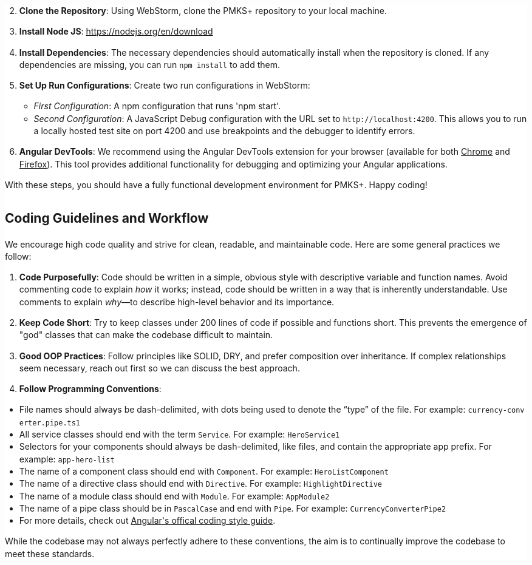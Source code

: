 2. **Clone the Repository**: Using WebStorm, clone the PMKS+ repository to your local machine.

3. **Install Node JS**: https://nodejs.org/en/download

3. **Install Dependencies**: The necessary dependencies should automatically install when the repository is cloned. If any dependencies are missing, you can run `npm install` to add them.

4. **Set Up Run Configurations**: Create two run configurations in WebStorm:

    - *First Configuration*: A npm configuration that runs 'npm start'.
    - *Second Configuration*: A JavaScript Debug configuration with the URL set to `http://localhost:4200`. This allows you to run a locally hosted test site on port 4200 and use breakpoints and the debugger to identify errors.

5. **Angular DevTools**: We recommend using the Angular DevTools extension for your browser (available for both [Chrome](https://chrome.google.com/webstore/detail/angular-devtools/ienfalfjdbdpebioblfackkekamfmbnh?hl=en) and [Firefox](https://addons.mozilla.org/en-US/firefox/addon/angular-devtools/)). This tool provides additional functionality for debugging and optimizing your Angular applications.

With these steps, you should have a fully functional development environment for PMKS+. Happy coding!

## Coding Guidelines and Workflow

We encourage high code quality and strive for clean, readable, and maintainable code. Here are some general practices we follow:

1. **Code Purposefully**: Code should be written in a simple, obvious style with descriptive variable and function names. Avoid commenting code to explain _how_ it works; instead, code should be written in a way that is inherently understandable. Use comments to explain _why_—to describe high-level behavior and its importance.

2. **Keep Code Short**: Try to keep classes under 200 lines of code if possible and functions short. This prevents the emergence of "god" classes that can make the codebase difficult to maintain.

3. **Good OOP Practices**: Follow principles like SOLID, DRY, and prefer composition over inheritance. If complex relationships seem necessary, reach out first so we can discuss the best approach.

4. **Follow Programming Conventions**: 
- File names should always be dash-delimited, with dots being used to denote the “type” of the file. For example: `currency-converter.pipe.ts1`
- All service classes should end with the term `Service`. For example: `HeroService1`
- Selectors for your components should always be dash-delimited, like files, and contain the appropriate app prefix. For example: `app-hero-list`
- The name of a component class should end with `Component`. For example: `HeroListComponent`
- The name of a directive class should end with `Directive`. For example: `HighlightDirective`
- The name of a module class should end with `Module`. For example: `AppModule2`
- The name of a pipe class should be in `PascalCase` and end with `Pipe`. For example: `CurrencyConverterPipe2`
- For more details, check out [Angular's offical coding style guide](https://angular.io/guide/styleguide).

While the codebase may not always perfectly adhere to these conventions, the aim is to continually improve the codebase to meet these standards.
